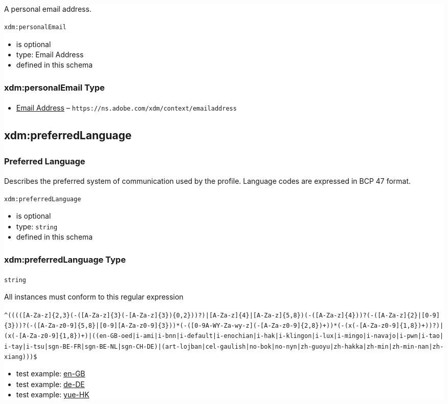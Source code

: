 A personal email address.


`xdm:personalEmail`
* is optional
* type: Email Address
* defined in this schema

### xdm:personalEmail Type


* [Email Address](emailaddress.schema.md) – `https://ns.adobe.com/xdm/context/emailaddress`





## xdm:preferredLanguage
### Preferred Language

Describes the preferred system of communication used by the profile. Language codes are expressed in BCP 47 format.

`xdm:preferredLanguage`
* is optional
* type: `string`
* defined in this schema

### xdm:preferredLanguage Type


`string`


All instances must conform to this regular expression 
```regex
^(((([A-Za-z]{2,3}(-([A-Za-z]{3}(-[A-Za-z]{3}){0,2}))?)|[A-Za-z]{4}|[A-Za-z]{5,8})(-([A-Za-z]{4}))?(-([A-Za-z]{2}|[0-9]{3}))?(-([A-Za-z0-9]{5,8}|[0-9][A-Za-z0-9]{3}))*(-([0-9A-WY-Za-wy-z](-[A-Za-z0-9]{2,8})+))*(-(x(-[A-Za-z0-9]{1,8})+))?)|(x(-[A-Za-z0-9]{1,8})+)|((en-GB-oed|i-ami|i-bnn|i-default|i-enochian|i-hak|i-klingon|i-lux|i-mingo|i-navajo|i-pwn|i-tao|i-tay|i-tsu|sgn-BE-FR|sgn-BE-NL|sgn-CH-DE)|(art-lojban|cel-gaulish|no-bok|no-nyn|zh-guoyu|zh-hakka|zh-min|zh-min-nan|zh-xiang)))$
```

* test example: [en-GB](https://regexr.com/?expression=%5E((((%5BA-Za-z%5D%7B2%2C3%7D(-(%5BA-Za-z%5D%7B3%7D(-%5BA-Za-z%5D%7B3%7D)%7B0%2C2%7D))%3F)%7C%5BA-Za-z%5D%7B4%7D%7C%5BA-Za-z%5D%7B5%2C8%7D)(-(%5BA-Za-z%5D%7B4%7D))%3F(-(%5BA-Za-z%5D%7B2%7D%7C%5B0-9%5D%7B3%7D))%3F(-(%5BA-Za-z0-9%5D%7B5%2C8%7D%7C%5B0-9%5D%5BA-Za-z0-9%5D%7B3%7D))*(-(%5B0-9A-WY-Za-wy-z%5D(-%5BA-Za-z0-9%5D%7B2%2C8%7D)%2B))*(-(x(-%5BA-Za-z0-9%5D%7B1%2C8%7D)%2B))%3F)%7C(x(-%5BA-Za-z0-9%5D%7B1%2C8%7D)%2B)%7C((en-GB-oed%7Ci-ami%7Ci-bnn%7Ci-default%7Ci-enochian%7Ci-hak%7Ci-klingon%7Ci-lux%7Ci-mingo%7Ci-navajo%7Ci-pwn%7Ci-tao%7Ci-tay%7Ci-tsu%7Csgn-BE-FR%7Csgn-BE-NL%7Csgn-CH-DE)%7C(art-lojban%7Ccel-gaulish%7Cno-bok%7Cno-nyn%7Czh-guoyu%7Czh-hakka%7Czh-min%7Czh-min-nan%7Czh-xiang)))%24&text=en-GB)
* test example: [de-DE](https://regexr.com/?expression=%5E((((%5BA-Za-z%5D%7B2%2C3%7D(-(%5BA-Za-z%5D%7B3%7D(-%5BA-Za-z%5D%7B3%7D)%7B0%2C2%7D))%3F)%7C%5BA-Za-z%5D%7B4%7D%7C%5BA-Za-z%5D%7B5%2C8%7D)(-(%5BA-Za-z%5D%7B4%7D))%3F(-(%5BA-Za-z%5D%7B2%7D%7C%5B0-9%5D%7B3%7D))%3F(-(%5BA-Za-z0-9%5D%7B5%2C8%7D%7C%5B0-9%5D%5BA-Za-z0-9%5D%7B3%7D))*(-(%5B0-9A-WY-Za-wy-z%5D(-%5BA-Za-z0-9%5D%7B2%2C8%7D)%2B))*(-(x(-%5BA-Za-z0-9%5D%7B1%2C8%7D)%2B))%3F)%7C(x(-%5BA-Za-z0-9%5D%7B1%2C8%7D)%2B)%7C((en-GB-oed%7Ci-ami%7Ci-bnn%7Ci-default%7Ci-enochian%7Ci-hak%7Ci-klingon%7Ci-lux%7Ci-mingo%7Ci-navajo%7Ci-pwn%7Ci-tao%7Ci-tay%7Ci-tsu%7Csgn-BE-FR%7Csgn-BE-NL%7Csgn-CH-DE)%7C(art-lojban%7Ccel-gaulish%7Cno-bok%7Cno-nyn%7Czh-guoyu%7Czh-hakka%7Czh-min%7Czh-min-nan%7Czh-xiang)))%24&text=de-DE)
* test example: [yue-HK](https://regexr.com/?expression=%5E((((%5BA-Za-z%5D%7B2%2C3%7D(-(%5BA-Za-z%5D%7B3%7D(-%5BA-Za-z%5D%7B3%7D)%7B0%2C2%7D))%3F)%7C%5BA-Za-z%5D%7B4%7D%7C%5BA-Za-z%5D%7B5%2C8%7D)(-(%5BA-Za-z%5D%7B4%7D))%3F(-(%5BA-Za-z%5D%7B2%7D%7C%5B0-9%5D%7B3%7D))%3F(-(%5BA-Za-z0-9%5D%7B5%2C8%7D%7C%5B0-9%5D%5BA-Za-z0-9%5D%7B3%7D))*(-(%5B0-9A-WY-Za-wy-z%5D(-%5BA-Za-z0-9%5D%7B2%2C8%7D)%2B))*(-(x(-%5BA-Za-z0-9%5D%7B1%2C8%7D)%2B))%3F)%7C(x(-%5BA-Za-z0-9%5D%7B1%2C8%7D)%2B)%7C((en-GB-oed%7Ci-ami%7Ci-bnn%7Ci-default%7Ci-enochian%7Ci-hak%7Ci-klingon%7Ci-lux%7Ci-mingo%7Ci-navajo%7Ci-pwn%7Ci-tao%7Ci-tay%7Ci-tsu%7Csgn-BE-FR%7Csgn-BE-NL%7Csgn-CH-DE)%7C(art-lojban%7Ccel-gaulish%7Cno-bok%7Cno-nyn%7Czh-guoyu%7Czh-hakka%7Czh-min%7Czh-min-nan%7Czh-xiang)))%24&text=yue-HK)
